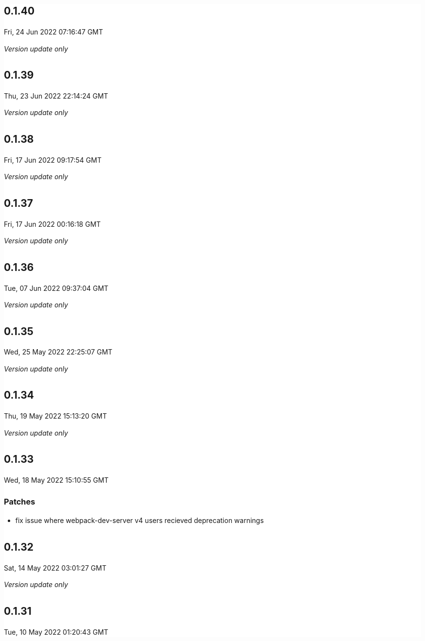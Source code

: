 ## 0.1.40
Fri, 24 Jun 2022 07:16:47 GMT

_Version update only_

## 0.1.39
Thu, 23 Jun 2022 22:14:24 GMT

_Version update only_

## 0.1.38
Fri, 17 Jun 2022 09:17:54 GMT

_Version update only_

## 0.1.37
Fri, 17 Jun 2022 00:16:18 GMT

_Version update only_

## 0.1.36
Tue, 07 Jun 2022 09:37:04 GMT

_Version update only_

## 0.1.35
Wed, 25 May 2022 22:25:07 GMT

_Version update only_

## 0.1.34
Thu, 19 May 2022 15:13:20 GMT

_Version update only_

## 0.1.33
Wed, 18 May 2022 15:10:55 GMT

### Patches

- fix issue where webpack-dev-server v4 users recieved deprecation warnings

## 0.1.32
Sat, 14 May 2022 03:01:27 GMT

_Version update only_

## 0.1.31
Tue, 10 May 2022 01:20:43 GMT
